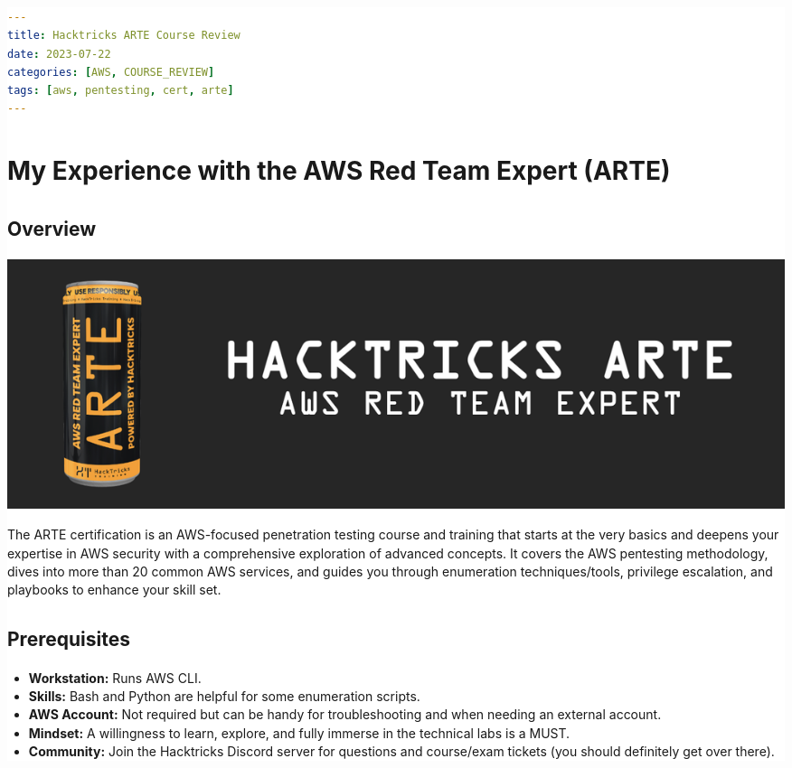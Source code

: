 ```yaml
---
title: Hacktricks ARTE Course Review
date: 2023-07-22
categories: [AWS, COURSE_REVIEW]
tags: [aws, pentesting, cert, arte]
---
```


# My Experience with the AWS Red Team Expert (ARTE)

## Overview

![Course Image](assets/img/ARTE_course_image.png)

The ARTE certification is an AWS-focused penetration testing course and training that starts at the very basics and deepens your expertise in AWS security with a comprehensive exploration of advanced concepts. It covers the AWS pentesting methodology, dives into more than 20 common AWS services, and guides you through enumeration techniques/tools, privilege escalation, and playbooks to enhance your skill set.

## Prerequisites

- **Workstation:** Runs AWS CLI.
- **Skills:** Bash and Python are helpful for some enumeration scripts.
- **AWS Account:** Not required but can be handy for troubleshooting and when needing an external account.
- **Mindset:** A willingness to learn, explore, and fully immerse in the technical labs is a MUST.
- **Community:** Join the Hacktricks Discord server for questions and course/exam tickets (you should definitely get over there).
